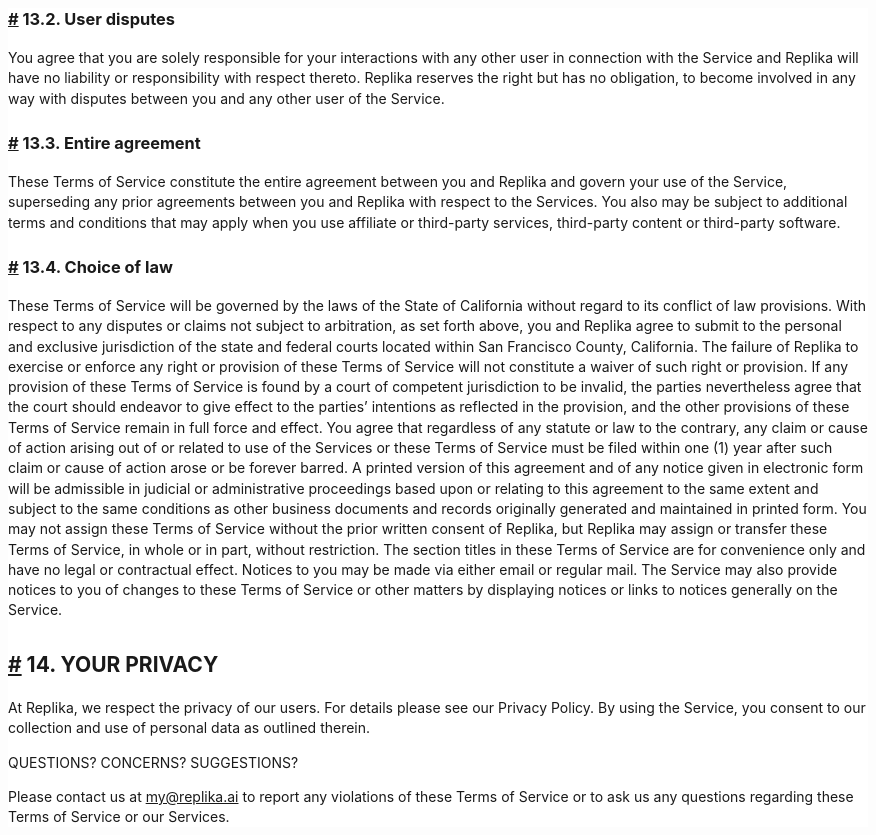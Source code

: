 ### [#](#13.2.-user-disputes) 13.2. User disputes

You agree that you are solely responsible for your interactions with any other user in connection with the Service and Replika will have no liability or responsibility with respect thereto. Replika reserves the right but has no obligation, to become involved in any way with disputes between you and any other user of the Service.

### [#](#13.3.-entire-agreement) 13.3. Entire agreement

These Terms of Service constitute the entire agreement between you and Replika and govern your use of the Service, superseding any prior agreements between you and Replika with respect to the Services. You also may be subject to additional terms and conditions that may apply when you use affiliate or third-party services, third-party content or third-party software.

### [#](#13.4.-choice-of-law) 13.4. Choice of law

These Terms of Service will be governed by the laws of the State of California without regard to its conflict of law provisions. With respect to any disputes or claims not subject to arbitration, as set forth above, you and Replika agree to submit to the personal and exclusive jurisdiction of the state and federal courts located within San Francisco County, California. The failure of Replika to exercise or enforce any right or provision of these Terms of Service will not constitute a waiver of such right or provision. If any provision of these Terms of Service is found by a court of competent jurisdiction to be invalid, the parties nevertheless agree that the court should endeavor to give effect to the parties’ intentions as reflected in the provision, and the other provisions of these Terms of Service remain in full force and effect. You agree that regardless of any statute or law to the contrary, any claim or cause of action arising out of or related to use of the Services or these Terms of Service must be filed within one (1) year after such claim or cause of action arose or be forever barred. A printed version of this agreement and of any notice given in electronic form will be admissible in judicial or administrative proceedings based upon or relating to this agreement to the same extent and subject to the same conditions as other business documents and records originally generated and maintained in printed form. You may not assign these Terms of Service without the prior written consent of Replika, but Replika may assign or transfer these Terms of Service, in whole or in part, without restriction. The section titles in these Terms of Service are for convenience only and have no legal or contractual effect. Notices to you may be made via either email or regular mail. The Service may also provide notices to you of changes to these Terms of Service or other matters by displaying notices or links to notices generally on the Service.

[#](#14.-your-privacy) 14. YOUR PRIVACY
---------------------------------------

At Replika, we respect the privacy of our users. For details please see our Privacy Policy. By using the Service, you consent to our collection and use of personal data as outlined therein.

QUESTIONS? CONCERNS? SUGGESTIONS?

Please contact us at [my@replika.ai](mailto:my@replika.ai) to report any violations of these Terms of Service or to ask us any questions regarding these Terms of Service or our Services.
